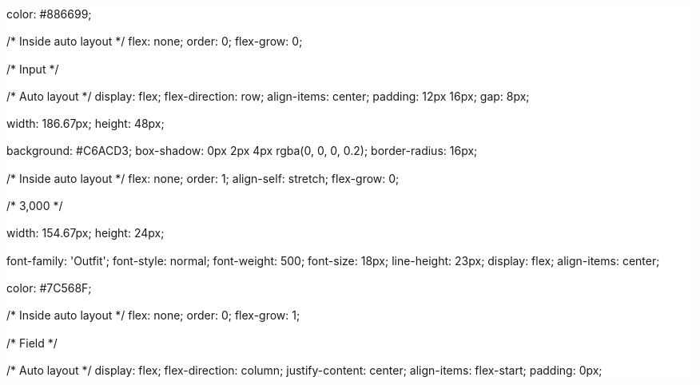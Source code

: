 color: #886699;


/* Inside auto layout */
flex: none;
order: 0;
flex-grow: 0;


/* Input */

/* Auto layout */
display: flex;
flex-direction: row;
align-items: center;
padding: 12px 16px;
gap: 8px;

width: 186.67px;
height: 48px;

background: #C6ACD3;
box-shadow: 0px 2px 4px rgba(0, 0, 0, 0.2);
border-radius: 16px;

/* Inside auto layout */
flex: none;
order: 1;
align-self: stretch;
flex-grow: 0;


/* 3,000 */

width: 154.67px;
height: 24px;

font-family: 'Outfit';
font-style: normal;
font-weight: 500;
font-size: 18px;
line-height: 23px;
display: flex;
align-items: center;

color: #7C568F;


/* Inside auto layout */
flex: none;
order: 0;
flex-grow: 1;


/* Field */

/* Auto layout */
display: flex;
flex-direction: column;
justify-content: center;
align-items: flex-start;
padding: 0px;
